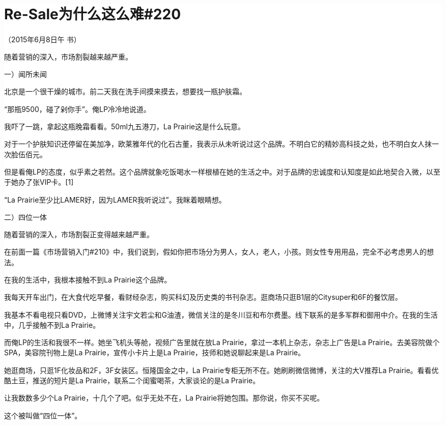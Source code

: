 # Re-Sale为什么这么难\#220

（2015年6月8日午 书）

随着营销的深入，市场割裂越来越严重。





一）闻所未闻



北京是一个很干燥的城市。前二天我在洗手间摸来摸去，想要找一瓶护肤霜。

“那瓶9500，碰了剁你手”。俺LP冷冷地说道。



我吓了一跳，拿起这瓶晚霜看看。50ml九五港刀，La Prairie这是什么玩意。

对于一个护肤知识还停留在美加净，欧莱雅年代的化石古董，我表示从未听说过这个品牌。不明白它的精妙高科技之处，也不明白女人抹一次脸伍佰元。



但是看俺LP的态度，似乎素之若然。这个品牌就象吃饭喝水一样根植在她的生活之中。对于品牌的忠诚度和认知度是如此地契合入微，以至于她办了张VIP卡。\[1\]



“La Prairie至少比LAMER好，因为LAMER我听说过”。我眯着眼睛想。







二）四位一体



随着营销的深入，市场割裂正变得越来越严重。



在前面一篇《市场营销入门\#210》中，我们说到，假如你把市场分为男人，女人，老人，小孩。则女性专用用品，完全不必考虑男人的想法。

在我的生活中，我根本接触不到La Prairie这个品牌。



我每天开车出门，在大食代吃早餐，看财经杂志，购买科幻及历史类的书刊杂志。逛商场只逛B1层的Citysuper和6F的餐饮层。

我基本不看电视只看DVD，上微博关注宇文若尘和G油渣，微信关注的是冬川豆和布尔费墨。线下联系的是多军群和御用中介。在我的生活中，几乎接触不到La Prairie。



而俺LP的生活和我很不一样。她坐飞机头等舱，视频广告里就在放La Prairie，拿过一本机上杂志，杂志上广告是La Prairie。去美容院做个SPA，美容院刊物上是La Prairie，宣传小卡片上是La Prairie，技师和她说聊起来是La Prairie。

她逛商场，只逛1F化妆品和2F，3F女装区。恒隆国金之中，La Prairie专柜无所不在。她刷刷微信微博，关注的大V推荐La Prairie。看看优酷土豆，推送的短片是La Prairie，联系二个闺蜜喝茶，大家谈论的是La Prairie。

让我数数多少个La Prairie，十几个了吧。似乎无处不在，La Prairie将她包围。那你说，你买不买呢。





这个被叫做“四位一体”。
